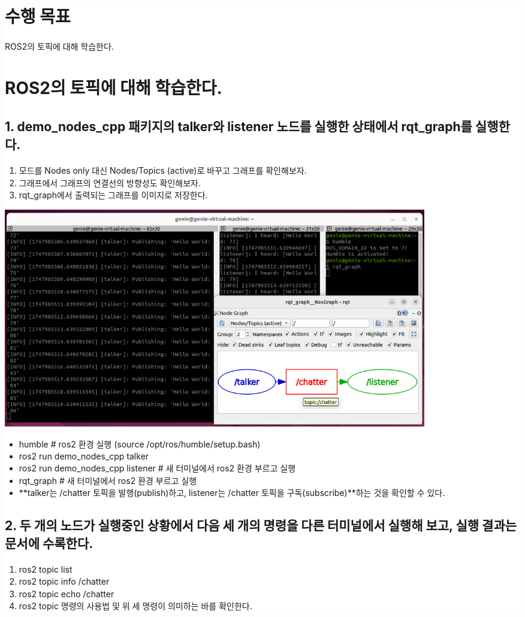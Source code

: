 # 수행 목표
ROS2의 토픽에 대해 학습한다.

# ROS2의 토픽에 대해 학습한다.
## 1. demo_nodes_cpp 패키지의 talker와 listener 노드를 실행한 상태에서 rqt_graph를 실행한다.
 1. 모드를 Nodes only 대신 Nodes/Topics (active)로 바꾸고 그래프를 확인해보자.
 2. 그래프에서 그래프의 연결선의 방향성도 확인해보자.
 3. rqt_graph에서 출력되는 그래프를 이미지로 저장한다.

<img src="7_1_screen_capture.png" alt="demo image" width="700"/>

 - humble  # ros2 환경 실행 (source /opt/ros/humble/setup.bash)
 - ros2 run demo_nodes_cpp talker
 - ros2 run demo_nodes_cpp listener  # 새 터미널에서 ros2 환경 부르고 실행
 - rqt_graph  # 새 터미널에서 ros2 환경 부르고 실행
 - **talker는 /chatter 토픽을 발행(publish)하고, listener는 /chatter 토픽을 구독(subscribe)**하는 것을 확인할 수 있다.

## 2. 두 개의 노드가 실행중인 상황에서 다음 세 개의 명령을 다른 터미널에서 실행해 보고, 실행 결과는 문서에 수록한다.
1. ros2 topic list
2. ros2 topic info /chatter
3. ros2 topic echo /chatter
4. ros2 topic 명령의 사용법 및 위 세 명령이 의미하는 바를 확인한다.
